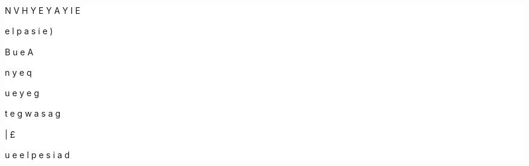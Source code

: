 N
V
H
Y
E
 Y
A
Y
I
E

e
l
p
a
s
i
e
)

B
u
e
A

n
y
e
q

u
e
y
e
g

t
e
g
w
a
s
a
g

|
£

u
e
e
l
p
e
s
i
a
d
